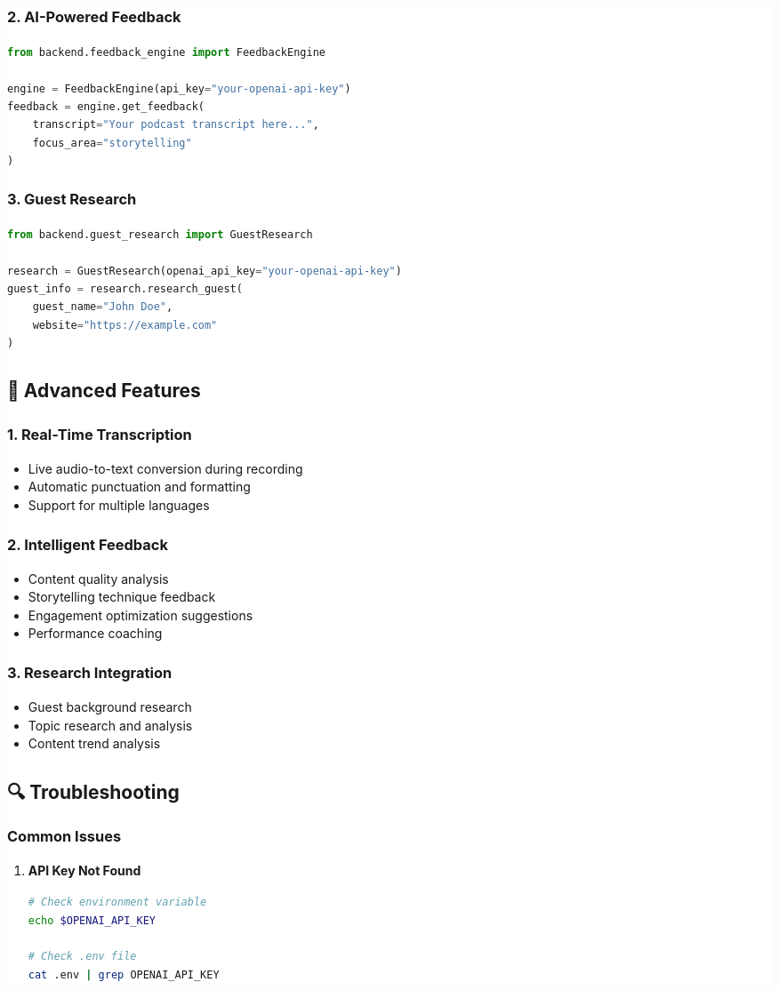 ### 2. **AI-Powered Feedback**
```python
from backend.feedback_engine import FeedbackEngine

engine = FeedbackEngine(api_key="your-openai-api-key")
feedback = engine.get_feedback(
    transcript="Your podcast transcript here...",
    focus_area="storytelling"
)
```

### 3. **Guest Research**
```python
from backend.guest_research import GuestResearch

research = GuestResearch(openai_api_key="your-openai-api-key")
guest_info = research.research_guest(
    guest_name="John Doe",
    website="https://example.com"
)
```

## 🚀 Advanced Features

### 1. **Real-Time Transcription**
- Live audio-to-text conversion during recording
- Automatic punctuation and formatting
- Support for multiple languages

### 2. **Intelligent Feedback**
- Content quality analysis
- Storytelling technique feedback
- Engagement optimization suggestions
- Performance coaching

### 3. **Research Integration**
- Guest background research
- Topic research and analysis
- Content trend analysis

## 🔍 Troubleshooting

### Common Issues

1. **API Key Not Found**
   ```bash
   # Check environment variable
   echo $OPENAI_API_KEY
   
   # Check .env file
   cat .env | grep OPENAI_API_KEY
   ```
